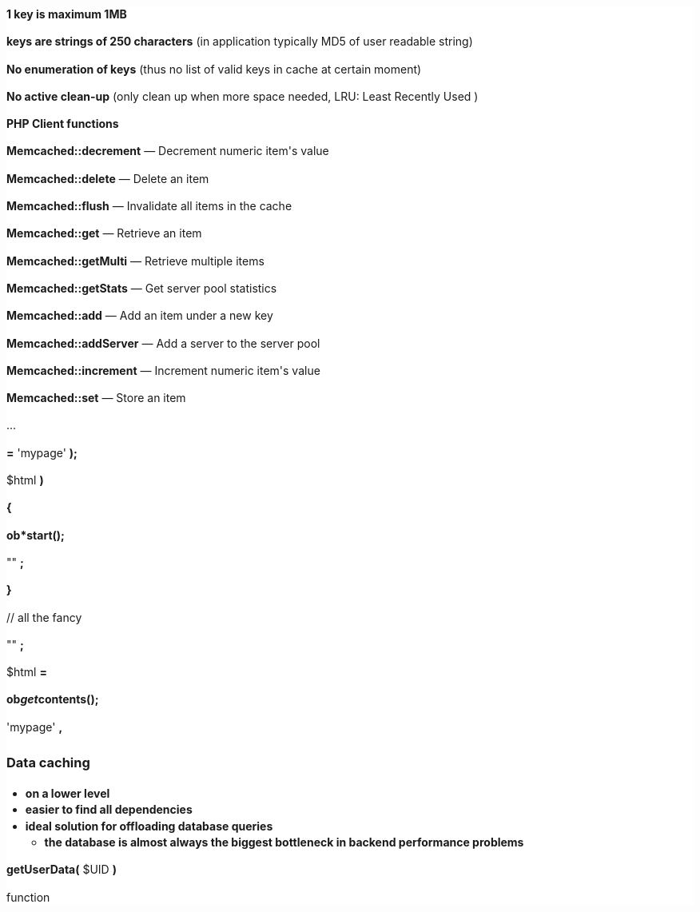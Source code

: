 **1 key is maximum 1MB**

**keys are strings of 250 characters**  (in application typically MD5 of user readable string)

**No enumeration of keys**  (thus no list of valid keys in cache at certain moment)

**No active clean-up**  (only clean up when more space needed, LRU: Least Recently Used )

**PHP Client functions**

**Memcached::decrement**  — Decrement numeric item's value

**Memcached::delete**  — Delete an item

**Memcached::flush**  — Invalidate all items in the cache

**Memcached::get**  — Retrieve an item

**Memcached::getMulti**  — Retrieve multiple items

**Memcached::getStats**  — Get server pool statistics

**Memcached::add**  — Add an item under a new key

**Memcached::addServer**  — Add a server to the server pool

**Memcached::increment**  — Increment numeric item's value

**Memcached::set**  — Store an item

...

**=**  'mypage'  **);**

$html  **)**

**{**

**ob*start();**

"<html>"  **;**

**}**

//	all the fancy

"</html>"  **;**

$html  **=**

**ob*get*contents();**

'mypage'  **,**

### Data caching

* **on a lower level**
* **easier to find all dependencies**
* **ideal solution for offloading database queries**
  * **the database is almost always the biggest bottleneck in backend performance problems**

**getUserData(**  $UID  **)**

function

